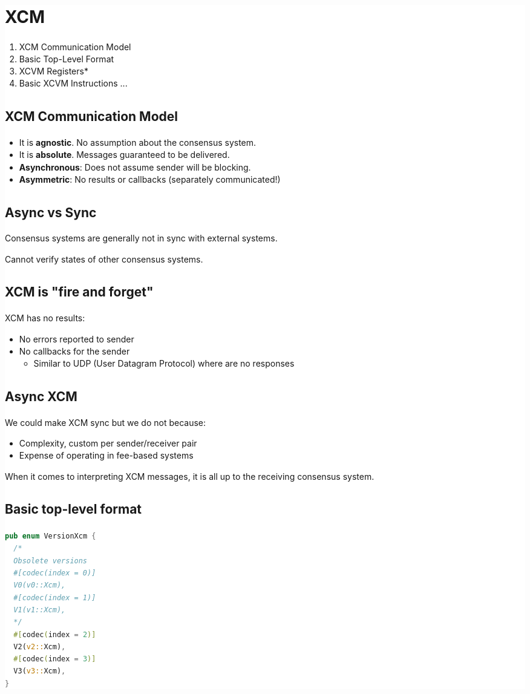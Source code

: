 # XCM

1. XCM Communication Model
2. Basic Top-Level Format
3. XCVM Registers*
4. Basic XCVM Instructions
...


## XCM Communication Model

- It is **agnostic**. No assumption about the consensus system.
- It is **absolute**. Messages guaranteed to be delivered.
- **Asynchronous**: Does not assume sender will be blocking.
- **Asymmetric**: No results or callbacks (separately communicated!)

## Async vs Sync

Consensus systems are generally not in sync with external systems.

Cannot verify states of other consensus systems.

## XCM is "fire and forget"

XCM has no results:

- No errors reported to sender
- No callbacks for the sender
  - Similar to UDP (User Datagram Protocol) where are no responses

## Async XCM

We could make XCM sync but we do not because:
- Complexity, custom per sender/receiver pair
- Expense of operating in fee-based systems

When it comes to interpreting XCM messages, it is all up to the receiving consensus system.

## Basic top-level format

```rust
pub enum VersionXcm {
  /*
  Obsolete versions
  #[codec(index = 0)]
  V0(v0::Xcm),
  #[codec(index = 1)]
  V1(v1::Xcm),
  */
  #[codec(index = 2)]
  V2(v2::Xcm),
  #[codec(index = 3)]
  V3(v3::Xcm),
}
```
